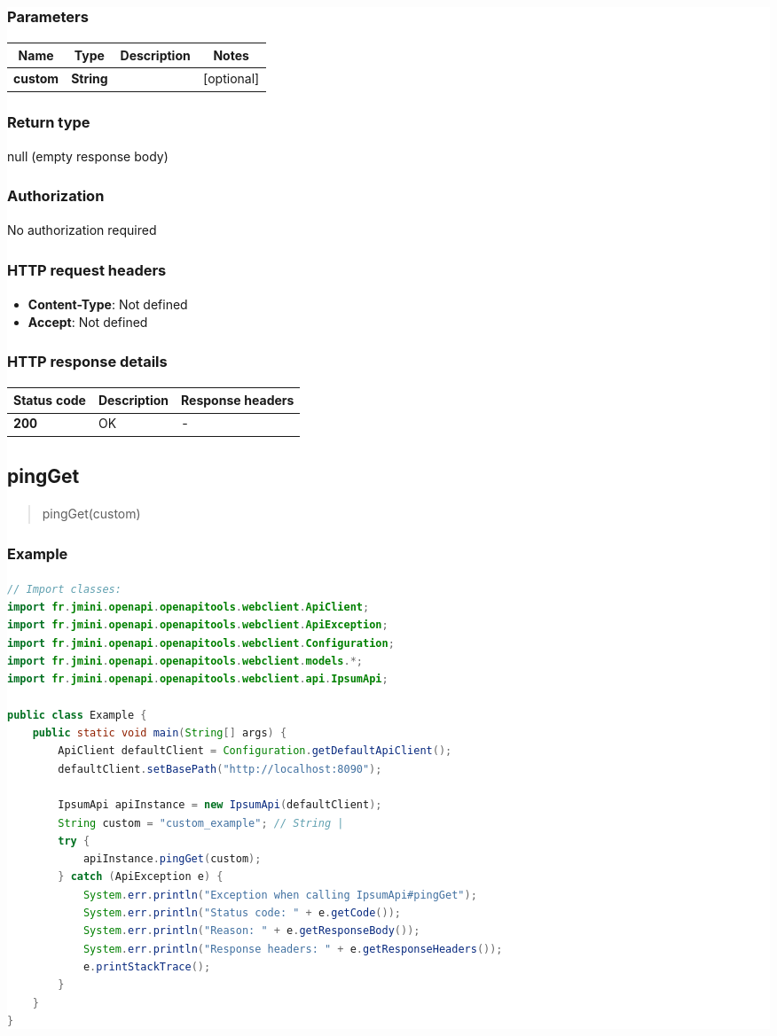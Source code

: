### Parameters


Name | Type | Description  | Notes
------------- | ------------- | ------------- | -------------
 **custom** | **String**|  | [optional]

### Return type

null (empty response body)

### Authorization

No authorization required

### HTTP request headers

- **Content-Type**: Not defined
- **Accept**: Not defined

### HTTP response details
| Status code | Description | Response headers |
|-------------|-------------|------------------|
| **200** | OK |  -  |


## pingGet

> pingGet(custom)



### Example

```java
// Import classes:
import fr.jmini.openapi.openapitools.webclient.ApiClient;
import fr.jmini.openapi.openapitools.webclient.ApiException;
import fr.jmini.openapi.openapitools.webclient.Configuration;
import fr.jmini.openapi.openapitools.webclient.models.*;
import fr.jmini.openapi.openapitools.webclient.api.IpsumApi;

public class Example {
    public static void main(String[] args) {
        ApiClient defaultClient = Configuration.getDefaultApiClient();
        defaultClient.setBasePath("http://localhost:8090");

        IpsumApi apiInstance = new IpsumApi(defaultClient);
        String custom = "custom_example"; // String | 
        try {
            apiInstance.pingGet(custom);
        } catch (ApiException e) {
            System.err.println("Exception when calling IpsumApi#pingGet");
            System.err.println("Status code: " + e.getCode());
            System.err.println("Reason: " + e.getResponseBody());
            System.err.println("Response headers: " + e.getResponseHeaders());
            e.printStackTrace();
        }
    }
}
```
